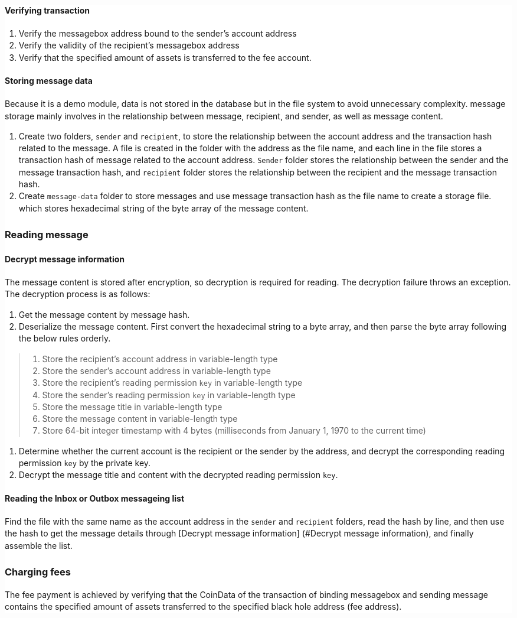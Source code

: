 #### Verifying transaction

1. Verify the messagebox address bound to the sender’s account address
2. Verify the validity of the recipient’s messagebox address
3. Verify that the specified amount of assets is transferred to the fee account.



#### Storing message data

Because it is a demo module, data is not stored in the database but in the file system to avoid unnecessary complexity. message storage mainly involves in the relationship between message, recipient, and sender, as well as message content.

1. Create two folders, `sender` and `recipient`, to store the relationship between the account address and the transaction hash related to the message. A file is created in the folder with the address as the file name, and each line in the file stores a transaction hash of message related to the account address. `Sender` folder stores the relationship between the sender and the message transaction hash, and `recipient` folder stores the relationship between the recipient and the message transaction hash.
2. Create `message-data` folder to store messages and use message transaction hash as the file name to create a storage file. which stores hexadecimal string of the byte array of the message content.

### Reading message
#### <span id="Decrypt message information">Decrypt message information</span>
The message content is stored after encryption, so decryption is required for reading. The decryption failure throws an exception. The decryption process is as follows:
1. Get the message content by message hash.
2. Deserialize the message content. First convert the hexadecimal string to a byte array, and then parse the byte array following the below rules orderly.
> 1. Store the recipient’s account address in variable-length type
> 2. Store the sender’s account address in variable-length type
> 3. Store the recipient’s reading permission `key` in variable-length type
> 4. Store the sender’s reading permission `key` in variable-length type
> 5. Store the message title in variable-length type
> 6. Store the message content in variable-length type
>7. Store 64-bit integer timestamp with 4 bytes (milliseconds from January 1, 1970 to the current time)

1. Determine whether the current account is the recipient or the sender by the address, and decrypt the corresponding reading permission `key` by the private key.
2. Decrypt the message title and content with the decrypted reading permission `key`.

#### Reading the Inbox or Outbox messageing list
Find the file with the same name as the account address in the `sender` and `recipient` folders, read the hash by line, and then use the hash to get the message details through [Decrypt message information] (#Decrypt message information), and finally assemble the list.

### Charging fees
The fee payment is achieved by verifying that the CoinData of the transaction of binding messagebox and sending message contains the specified amount of assets transferred to the specified black hole address (fee address).
